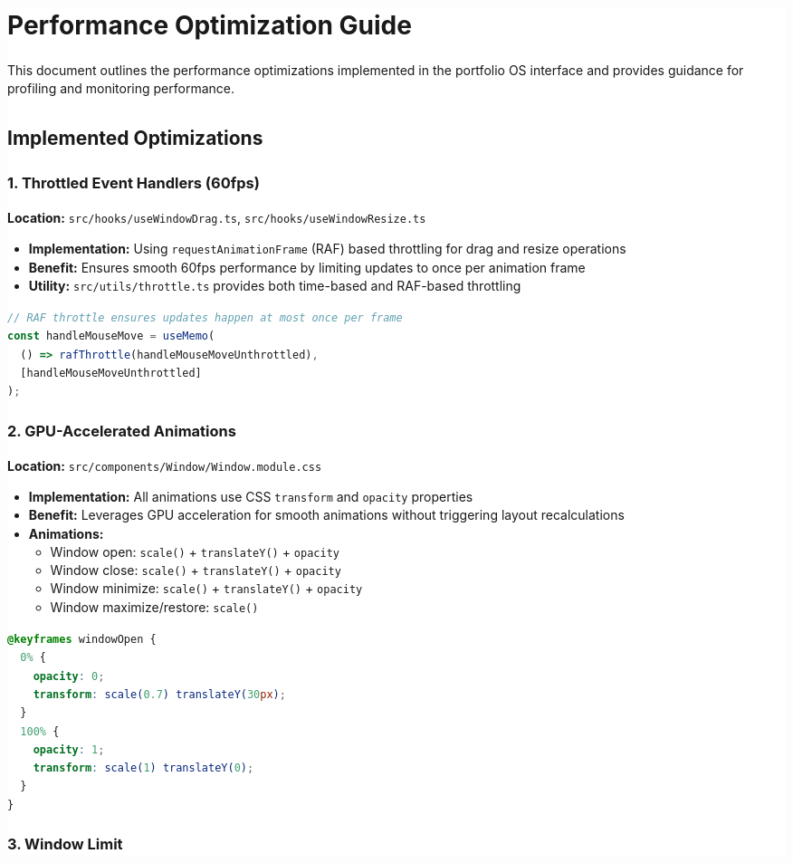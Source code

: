 # Performance Optimization Guide

This document outlines the performance optimizations implemented in the portfolio OS interface and provides guidance for profiling and monitoring performance.

## Implemented Optimizations

### 1. Throttled Event Handlers (60fps)

**Location:** `src/hooks/useWindowDrag.ts`, `src/hooks/useWindowResize.ts`

- **Implementation:** Using `requestAnimationFrame` (RAF) based throttling for drag and resize operations
- **Benefit:** Ensures smooth 60fps performance by limiting updates to once per animation frame
- **Utility:** `src/utils/throttle.ts` provides both time-based and RAF-based throttling

```typescript
// RAF throttle ensures updates happen at most once per frame
const handleMouseMove = useMemo(
  () => rafThrottle(handleMouseMoveUnthrottled),
  [handleMouseMoveUnthrottled]
);
```

### 2. GPU-Accelerated Animations

**Location:** `src/components/Window/Window.module.css`

- **Implementation:** All animations use CSS `transform` and `opacity` properties
- **Benefit:** Leverages GPU acceleration for smooth animations without triggering layout recalculations
- **Animations:**
  - Window open: `scale()` + `translateY()` + `opacity`
  - Window close: `scale()` + `translateY()` + `opacity`
  - Window minimize: `scale()` + `translateY()` + `opacity`
  - Window maximize/restore: `scale()`

```css
@keyframes windowOpen {
  0% {
    opacity: 0;
    transform: scale(0.7) translateY(30px);
  }
  100% {
    opacity: 1;
    transform: scale(1) translateY(0);
  }
}
```

### 3. Window Limit
